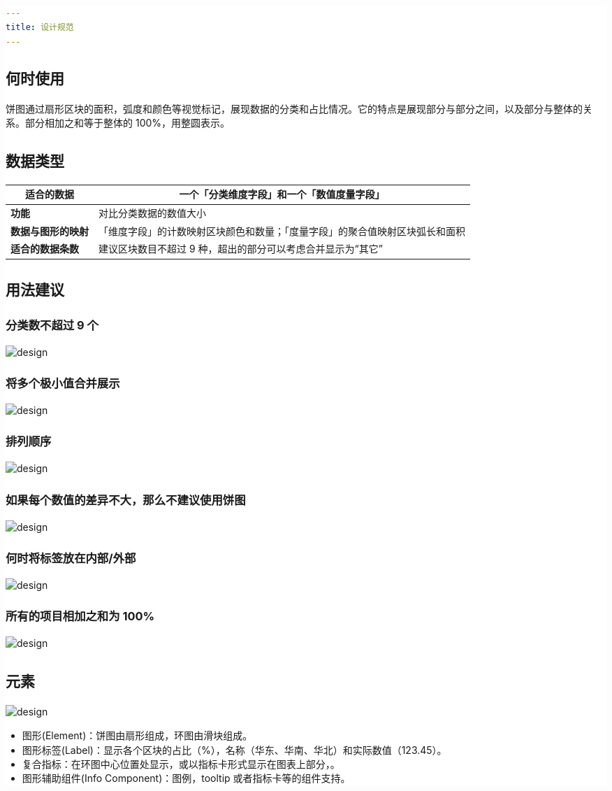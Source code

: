 ```yaml
---
title: 设计规范
---
```


## 何时使用

饼图通过扇形区块的面积，弧度和颜色等视觉标记，展现数据的分类和占比情况。它的特点是展现部分与部分之间，以及部分与整体的关系。部分相加之和等于整体的 100%，用整圆表示。

## 数据类型

| **适合的数据**       | 一个「分类维度字段」和一个「数值度量字段」                                   |
| -------------------- | ---------------------------------------------------------------------------- |
| **功能**             | 对比分类数据的数值大小                                                       |
| **数据与图形的映射** | 「维度字段」的计数映射区块颜色和数量；「度量字段」的聚合值映射区块弧长和面积 |
| **适合的数据条数**   | 建议区块数目不超过 9 种，超出的部分可以考虑合并显示为“其它”                  |

## 用法建议

### 分类数不超过 9 个

<img alt="design" src='https://gw.alipayobjects.com/mdn/rms_d314dd/afts/img/A*JRd_TLOoVhgAAAAAAAAAAABkARQnAQ' width='800'>

### 将多个极小值合并展示

<img alt="design" src='https://gw.alipayobjects.com/mdn/rms_d314dd/afts/img/A*-0l7QLDcs2QAAAAAAAAAAABkARQnAQ' width='800'>

### 排列顺序

<img alt="design" src='https://gw.alipayobjects.com/mdn/rms_d314dd/afts/img/A*RQ4ARoHq2VoAAAAAAAAAAABkARQnAQ' width='800'>

### 如果每个数值的差异不大，那么不建议使用饼图

<img alt="design" src='https://gw.alipayobjects.com/mdn/rms_d314dd/afts/img/A*C0prR7ZpOdcAAAAAAAAAAABkARQnAQ' width='800'>

### 何时将标签放在内部/外部

<img alt="design" src='https://gw.alipayobjects.com/mdn/rms_d314dd/afts/img/A*elfETrq8NDcAAAAAAAAAAABkARQnAQ' width='800'>

### 所有的项目相加之和为 100%

<img alt="design" src='https://gw.alipayobjects.com/mdn/rms_d314dd/afts/img/A*tk2zTqTyMvEAAAAAAAAAAABkARQnAQ' width='800'>

## 元素

<img alt="design" src='https://gw.alipayobjects.com/mdn/rms_d314dd/afts/img/A*rUSJQJmhtQ8AAAAAAAAAAABkARQnAQ' width='800'>

- 图形(Element)：饼图由扇形组成，环图由滑块组成。
- 图形标签(Label)：显示各个区块的占比（%），名称（华东、华南、华北）和实际数值（123.45）。
- 复合指标：在环图中心位置处显示，或以指标卡形式显示在图表上部分，。
- 图形辅助组件(Info Component)：图例，tooltip 或者指标卡等的组件支持。
